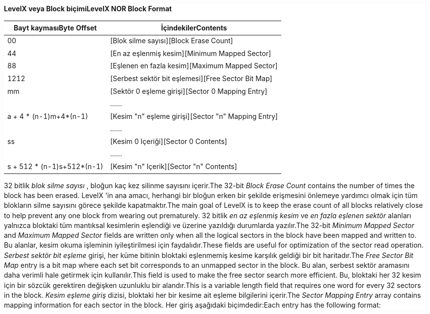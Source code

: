 <span data-ttu-id="fae3c-115">**LevelX veya Block biçimi**</span><span class="sxs-lookup"><span data-stu-id="fae3c-115">**LevelX NOR Block Format**</span></span>

| <span data-ttu-id="fae3c-116">Bayt kayması</span><span class="sxs-lookup"><span data-stu-id="fae3c-116">Byte Offset</span></span>  | <span data-ttu-id="fae3c-117">İçindekiler</span><span class="sxs-lookup"><span data-stu-id="fae3c-117">Contents</span></span>                     |
| ------------ | ---------------------------- |
| <span data-ttu-id="fae3c-118">0</span><span class="sxs-lookup"><span data-stu-id="fae3c-118">0</span></span>            | <span data-ttu-id="fae3c-119">[Blok silme sayısı]</span><span class="sxs-lookup"><span data-stu-id="fae3c-119">[Block Erase Count]</span></span>          |
| <span data-ttu-id="fae3c-120">4</span><span class="sxs-lookup"><span data-stu-id="fae3c-120">4</span></span>            | <span data-ttu-id="fae3c-121">[En az eşlenmiş kesim]</span><span class="sxs-lookup"><span data-stu-id="fae3c-121">[Minimum Mapped Sector]</span></span>      |
| <span data-ttu-id="fae3c-122">8</span><span class="sxs-lookup"><span data-stu-id="fae3c-122">8</span></span>            | <span data-ttu-id="fae3c-123">[Eşlenen en fazla kesim]</span><span class="sxs-lookup"><span data-stu-id="fae3c-123">[Maximum Mapped Sector]</span></span>      |
| <span data-ttu-id="fae3c-124">12</span><span class="sxs-lookup"><span data-stu-id="fae3c-124">12</span></span>           | <span data-ttu-id="fae3c-125">[Serbest sektör bit eşlemesi]</span><span class="sxs-lookup"><span data-stu-id="fae3c-125">[Free Sector Bit Map]</span></span>        |
| <span data-ttu-id="fae3c-126">m</span><span class="sxs-lookup"><span data-stu-id="fae3c-126">m</span></span>            | <span data-ttu-id="fae3c-127">[Sektör 0 eşleme girişi]</span><span class="sxs-lookup"><span data-stu-id="fae3c-127">[Sector 0 Mapping Entry]</span></span>     |
|              | <span data-ttu-id="fae3c-128">…</span><span class="sxs-lookup"><span data-stu-id="fae3c-128">…</span></span>                            |
| <span data-ttu-id="fae3c-129">a + 4 \* (n-1)</span><span class="sxs-lookup"><span data-stu-id="fae3c-129">m+4\*(n-1)</span></span>    | <span data-ttu-id="fae3c-130">[Kesim "n" eşleme girişi]</span><span class="sxs-lookup"><span data-stu-id="fae3c-130">[Sector "n" Mapping Entry]</span></span>   |
|              | <span data-ttu-id="fae3c-131">…</span><span class="sxs-lookup"><span data-stu-id="fae3c-131">…</span></span>                            |
| <span data-ttu-id="fae3c-132">s</span><span class="sxs-lookup"><span data-stu-id="fae3c-132">s</span></span>            | <span data-ttu-id="fae3c-133">[Kesim 0 Içeriği]</span><span class="sxs-lookup"><span data-stu-id="fae3c-133">[Sector 0 Contents]</span></span>          |
|              | <span data-ttu-id="fae3c-134">…</span><span class="sxs-lookup"><span data-stu-id="fae3c-134">…</span></span>                            |
| <span data-ttu-id="fae3c-135">s + 512 \* (n-1)</span><span class="sxs-lookup"><span data-stu-id="fae3c-135">s+512\*(n-1)</span></span> | <span data-ttu-id="fae3c-136">[Kesim "n" Içerik]</span><span class="sxs-lookup"><span data-stu-id="fae3c-136">[Sector "n" Contents]</span></span>         |

<span data-ttu-id="fae3c-137">32 bitlik *blok silme sayısı* , bloğun kaç kez silinme sayısını içerir.</span><span class="sxs-lookup"><span data-stu-id="fae3c-137">The 32-bit *Block Erase Count* contains the number of times the block has been erased.</span></span> <span data-ttu-id="fae3c-138">LevelX 'in ana amacı, herhangi bir bloğun erken bir şekilde erişmesini önlemeye yardımcı olmak için tüm blokların silme sayısını görece şekilde kapatmaktır.</span><span class="sxs-lookup"><span data-stu-id="fae3c-138">The main goal of LevelX is to keep the erase count of all blocks relatively close to help prevent any one block from wearing out prematurely.</span></span> <span data-ttu-id="fae3c-139">32 bitlik *en az eşlenmiş kesim* ve *en fazla eşlenen sektör* alanları yalnızca bloktaki tüm mantıksal kesimlerin eşlendiği ve üzerine yazıldığı durumlarda yazılır.</span><span class="sxs-lookup"><span data-stu-id="fae3c-139">The 32-bit *Minimum Mapped Sector* and *Maximum Mapped Sector* fields are written only when all the logical sectors in the block have been mapped and written to.</span></span> <span data-ttu-id="fae3c-140">Bu alanlar, kesim okuma işleminin iyileştirilmesi için faydalıdır.</span><span class="sxs-lookup"><span data-stu-id="fae3c-140">These fields are useful for optimization of the sector read operation.</span></span> <span data-ttu-id="fae3c-141">*Serbest sektör bit eşleme* girişi, her küme bitinin bloktaki eşlenmemiş kesime karşılık geldiği bir bit haritadır.</span><span class="sxs-lookup"><span data-stu-id="fae3c-141">The *Free Sector Bit Map* entry is a bit map where each set bit corresponds to an unmapped sector in the block.</span></span> <span data-ttu-id="fae3c-142">Bu alan, serbest sektör aramasını daha verimli hale getirmek için kullanılır.</span><span class="sxs-lookup"><span data-stu-id="fae3c-142">This field is used to make the free sector search more efficient.</span></span> <span data-ttu-id="fae3c-143">Bu, bloktaki her 32 kesim için bir sözcük gerektiren değişken uzunluklu bir alandır.</span><span class="sxs-lookup"><span data-stu-id="fae3c-143">This is a variable length field that requires one word for every 32 sectors in the block.</span></span> <span data-ttu-id="fae3c-144">*Kesim eşleme giriş* dizisi, bloktaki her bir kesime ait eşleme bilgilerini içerir.</span><span class="sxs-lookup"><span data-stu-id="fae3c-144">The *Sector Mapping Entry* array contains mapping information for each sector in the block.</span></span> <span data-ttu-id="fae3c-145">Her giriş aşağıdaki biçimdedir:</span><span class="sxs-lookup"><span data-stu-id="fae3c-145">Each entry has the following format:</span></span>
